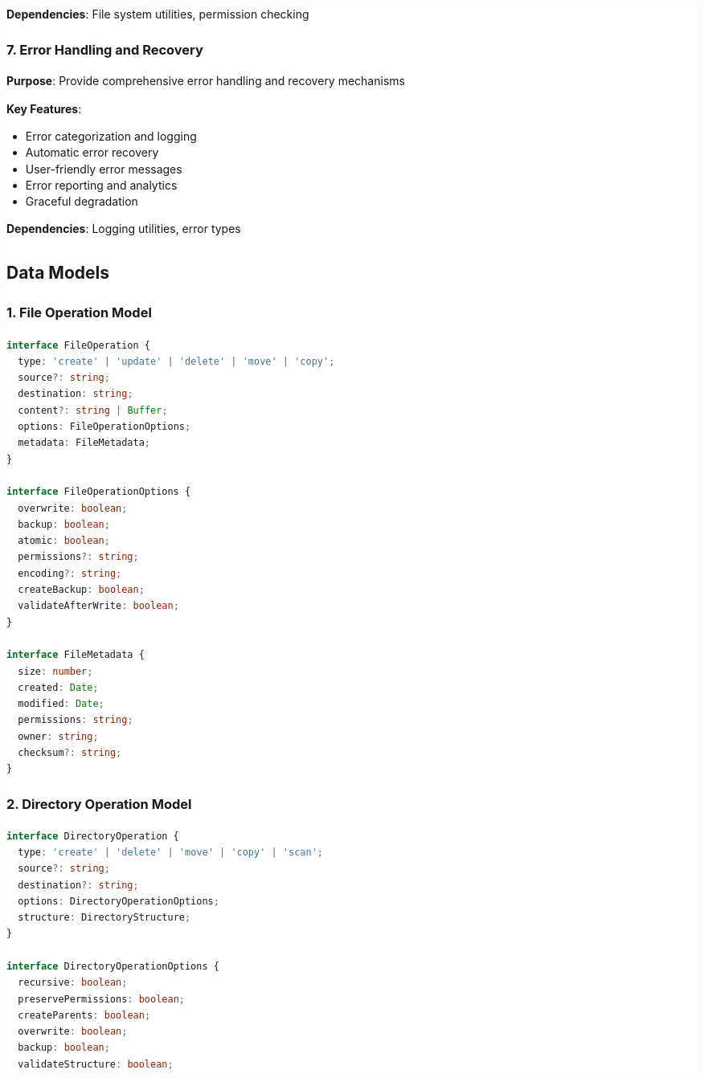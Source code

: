 **Dependencies**: File system utilities, permission checking

### 7. Error Handling and Recovery
**Purpose**: Provide comprehensive error handling and recovery mechanisms

**Key Features**:
- Error categorization and logging
- Automatic error recovery
- User-friendly error messages
- Error reporting and analytics
- Graceful degradation

**Dependencies**: Logging utilities, error types

## Data Models

### 1. File Operation Model
```typescript
interface FileOperation {
  type: 'create' | 'update' | 'delete' | 'move' | 'copy';
  source?: string;
  destination: string;
  content?: string | Buffer;
  options: FileOperationOptions;
  metadata: FileMetadata;
}

interface FileOperationOptions {
  overwrite: boolean;
  backup: boolean;
  atomic: boolean;
  permissions?: string;
  encoding?: string;
  createBackup: boolean;
  validateAfterWrite: boolean;
}

interface FileMetadata {
  size: number;
  created: Date;
  modified: Date;
  permissions: string;
  owner: string;
  checksum?: string;
}
```

### 2. Directory Operation Model
```typescript
interface DirectoryOperation {
  type: 'create' | 'delete' | 'move' | 'copy' | 'scan';
  source?: string;
  destination?: string;
  options: DirectoryOperationOptions;
  structure: DirectoryStructure;
}

interface DirectoryOperationOptions {
  recursive: boolean;
  preservePermissions: boolean;
  createParents: boolean;
  overwrite: boolean;
  backup: boolean;
  validateStructure: boolean;
```